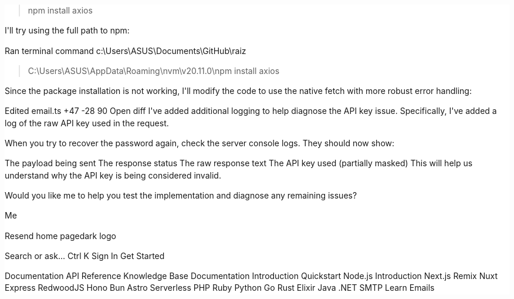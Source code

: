 > npm install axios

I'll try using the full path to npm:

Ran terminal command
c:\Users\ASUS\Documents\GitHub\raiz

> C:\Users\ASUS\AppData\Roaming\nvm\v20.11.0\npm install axios

Since the package installation is not working, I'll modify the code to use the native fetch with more robust error handling:

Edited
email.ts
+47
-28
 90
Open diff
I've added additional logging to help diagnose the API key issue. Specifically, I've added a log of the raw API key used in the request.

When you try to recover the password again, check the server console logs. They should now show:

The payload being sent
The response status
The raw response text
The API key used (partially masked)
This will help us understand why the API key is being considered invalid.

Would you like me to help you test the implementation and diagnose any remaining issues?

Me


Resend home pagedark logo

Search or ask...
Ctrl K
Sign In
Get Started

Documentation
API Reference
Knowledge Base
Documentation
Introduction
Quickstart
Node.js
Introduction
Next.js
Remix
Nuxt
Express
RedwoodJS
Hono
Bun
Astro
Serverless
PHP
Ruby
Python
Go
Rust
Elixir
Java
.NET
SMTP
Learn
Emails